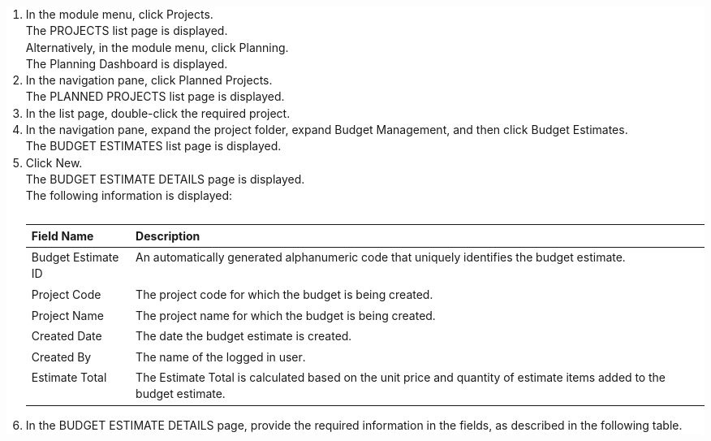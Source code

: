 <section xmlns="http://www.w3.org/1999/xhtml" className="section context"><ol className="ol steps"><li className="li step stepexpand"><span className="ph cmd">In the module menu, click <span className="ph uicontrol">Projects</span>.</span><div className="itemgroup info">The <span className="ph uicontrol">PROJECTS</span> list page is displayed.</div><div className="itemgroup info">Alternatively, in the module menu, click <span className="ph uicontrol">Planning</span>.</div><div className="itemgroup info">The <span className="ph uicontrol">Planning Dashboard </span>is displayed.</div></li><li className="li step stepexpand"><span className="ph cmd">In the navigation pane, click <span className="ph uicontrol">Planned Projects</span>.</span><div className="itemgroup info">The <span className="ph uicontrol">PLANNED PROJECTS</span> list page is displayed.</div></li><li className="li step stepexpand"><span className="ph cmd">In the list page, double-click the required project.</span></li><li className="li step stepexpand"><span className="ph cmd">In the navigation pane, expand the project folder, expand <span className="ph uicontrol">Budget Management</span>, and then click&nbsp;<span className="ph uicontrol">Budget Estimates</span>.</span><div className="itemgroup info">The <span className="ph uicontrol">BUDGET ESTIMATES</span> list page is displayed.</div></li><li className="li step stepexpand"><span className="ph cmd">Click <span className="ph uicontrol">New</span>.</span><div className="itemgroup info">The <span className="ph uicontrol">BUDGET ESTIMATE DETAILS</span> page is displayed.</div><div className="itemgroup info">The following information is displayed:</div><div className="itemgroup info">
        <table className="table"><caption /><colgroup><col /><col /></colgroup><thead className="thead"><tr className><th className="entry" id="task-7638__entry__1">Field Name</th><th className="entry" id="task-7638__entry__2">Description</th></tr></thead><tbody className="tbody"><tr className><td className="entry" headers="task-7638__entry__1 task-7638__entry__2 ">Budget Estimate ID</td><td className="entry" headers="task-7638__entry__1 task-7638__entry__2 ">An automatically generated alphanumeric code that uniquely identifies the budget estimate.</td></tr><tr className><td className="entry" headers="task-7638__entry__1 task-7638__entry__2 ">Project Code</td><td className="entry" headers="task-7638__entry__1 task-7638__entry__2 ">The project code for which the budget is being created.</td></tr><tr className><td className="entry" headers="task-7638__entry__1 task-7638__entry__2 ">Project Name</td><td className="entry" headers="task-7638__entry__1 task-7638__entry__2 ">The project name for which the budget is being created.</td></tr><tr className><td className="entry" headers="task-7638__entry__1 task-7638__entry__2 ">Created Date</td><td className="entry" headers="task-7638__entry__1 task-7638__entry__2 ">The date the budget estimate is created.</td></tr><tr className><td className="entry" headers="task-7638__entry__1 task-7638__entry__2 ">Created By</td><td className="entry" headers="task-7638__entry__1 task-7638__entry__2 ">The name of the logged in user.</td></tr><tr className><td className="entry" headers="task-7638__entry__1 task-7638__entry__2 ">Estimate Total</td><td className="entry" headers="task-7638__entry__1 task-7638__entry__2 ">The Estimate Total is calculated based on the unit price and quantity of estimate items added to the budget estimate.</td></tr></tbody></table>
      </div></li><li className="li step stepexpand"><span className="ph cmd">In the <span className="ph uicontrol">BUDGET ESTIMATE DETAILS</span> page, provide the required information in the fields, as described in the following table.</span><div className="itemgroup info">